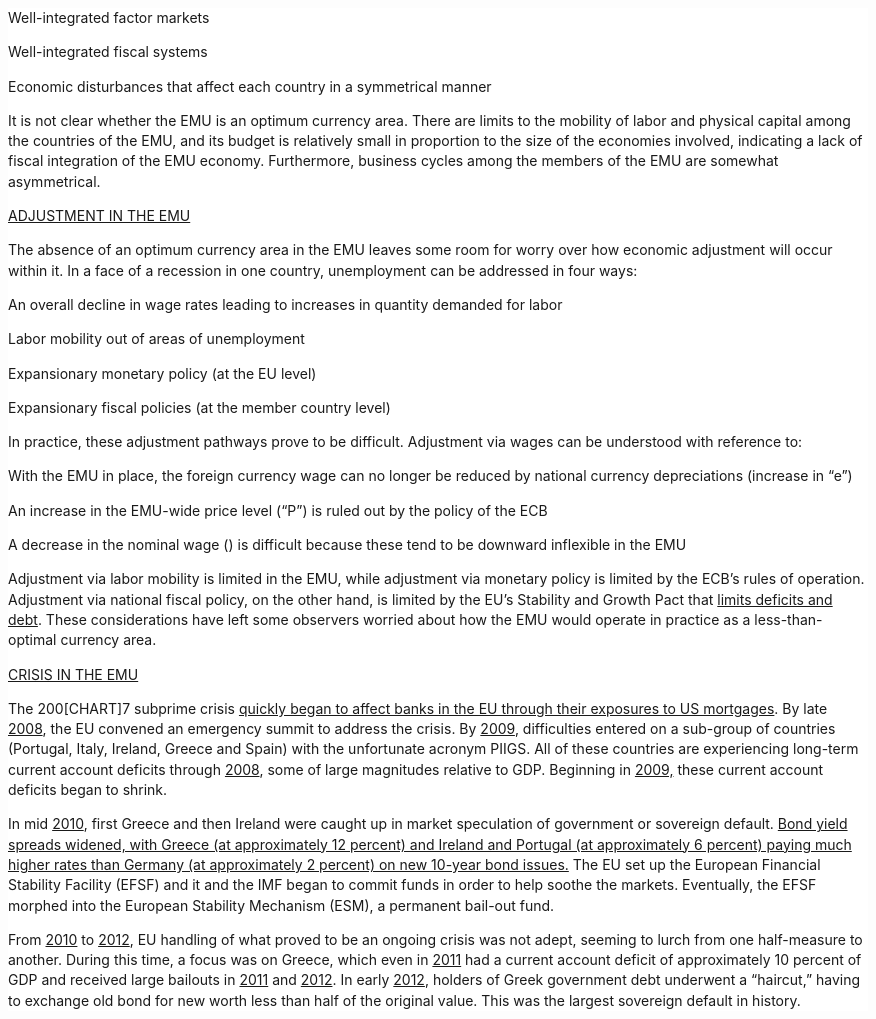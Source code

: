 Well-integrated factor markets

Well-integrated fiscal systems

Economic disturbances that affect each country in a symmetrical manner

It is not clear whether the EMU is an optimum currency area. There are limits to the mobility of labor and physical capital among the countries of the EMU, and its budget is relatively small in proportion to the size of the economies involved, indicating a lack of fiscal integration of the EMU economy. Furthermore, business cycles among the members of the EMU are somewhat asymmetrical.

<u>ADJUSTMENT IN THE EMU</u>

The absence of an optimum currency area in the EMU leaves some room for worry over how economic adjustment will occur within it. In a face of a recession in one country, unemployment can be addressed in four ways:

An overall decline in wage rates leading to increases in quantity demanded for labor

Labor mobility out of areas of unemployment

Expansionary monetary policy (at the EU level)

Expansionary fiscal policies (at the member country level)

In practice, these adjustment pathways prove to be difficult. Adjustment via wages can be understood with reference to:

With the EMU in place, the foreign currency wage can no longer be reduced by national currency depreciations (increase in “e”)

An increase in the EMU-wide price level (“P”) is ruled out by the policy of the ECB

A decrease in the nominal wage () is difficult because these tend to be downward inflexible in the EMU

Adjustment via labor mobility is limited in the EMU, while adjustment via monetary policy is limited by the ECB’s rules of operation. Adjustment via national fiscal policy, on the other hand, is limited by the EU’s Stability and Growth Pact that <u>limits deficits and debt</u>. These considerations have left some observers worried about how the EMU would operate in practice as a less-than-optimal currency area.

<u>CRISIS IN THE EMU</u>

The 200<span class="chart">\[CHART\]</span>7 subprime crisis <u>quickly began to affect banks in the EU through their exposures to US mortgages</u>. By late <u>2008</u>, the EU convened an emergency summit to address the crisis. By <u>2009</u>, difficulties entered on a sub-group of countries (Portugal, Italy, Ireland, Greece and Spain) with the unfortunate acronym PIIGS. All of these countries are experiencing long-term current account deficits through <u>2008</u>, some of large magnitudes relative to GDP. Beginning in <u>2009,</u> these current account deficits began to shrink.

In mid <u>2010</u>, first Greece and then Ireland were caught up in market speculation of government or sovereign default. <u>Bond yield spreads widened, with Greece (at approximately 12 percent) and Ireland and Portugal (at approximately 6 percent) paying much higher rates than Germany (at approximately 2 percent) on new 10-year bond issues.</u> The EU set up the European Financial Stability Facility (EFSF) and it and the IMF began to commit funds in order to help soothe the markets. Eventually, the EFSF morphed into the European Stability Mechanism (ESM), a permanent bail-out fund.

From <u>2010</u> to <u>2012</u>, EU handling of what proved to be an ongoing crisis was not adept, seeming to lurch from one half-measure to another. During this time, a focus was on Greece, which even in <u>2011</u> had a current account deficit of approximately 10 percent of GDP and received large bailouts in <u>2011</u> and <u>2012</u>. In early <u>2012</u>, holders of Greek government debt underwent a “haircut,” having to exchange old bond for new worth less than half of the original value. This was the largest sovereign default in history.
